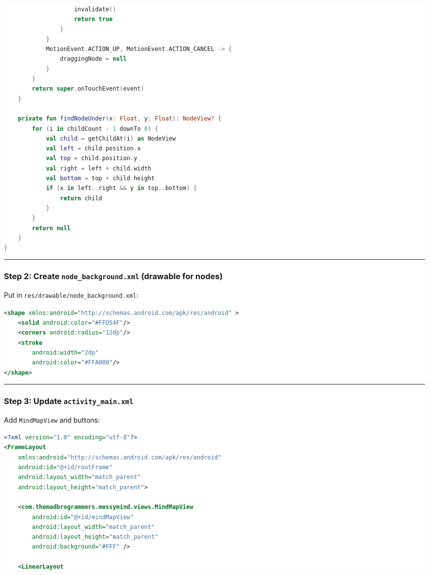 ```kotlin
                    invalidate()
                    return true
                }
            }
            MotionEvent.ACTION_UP, MotionEvent.ACTION_CANCEL -> {
                draggingNode = null
            }
        }
        return super.onTouchEvent(event)
    }

    private fun findNodeUnder(x: Float, y: Float): NodeView? {
        for (i in childCount - 1 downTo 0) {
            val child = getChildAt(i) as NodeView
            val left = child.position.x
            val top = child.position.y
            val right = left + child.width
            val bottom = top + child.height
            if (x in left..right && y in top..bottom) {
                return child
            }
        }
        return null
    }
}
```

---

### Step 2: Create `node_background.xml` (drawable for nodes)

Put in `res/drawable/node_background.xml`:

```xml
<shape xmlns:android="http://schemas.android.com/apk/res/android" >
    <solid android:color="#FFD54F"/>
    <corners android:radius="12dp"/>
    <stroke
        android:width="2dp"
        android:color="#FFA000"/>
</shape>
```

---

### Step 3: Update `activity_main.xml`

Add `MindMapView` and buttons:

```xml
<?xml version="1.0" encoding="utf-8"?>
<FrameLayout
    xmlns:android="http://schemas.android.com/apk/res/android"
    android:id="@+id/rootFrame"
    android:layout_width="match_parent"
    android:layout_height="match_parent">

    <com.themadbrogrammers.messymind.views.MindMapView
        android:id="@+id/mindMapView"
        android:layout_width="match_parent"
        android:layout_height="match_parent"
        android:background="#FFF" />

    <LinearLayout
```